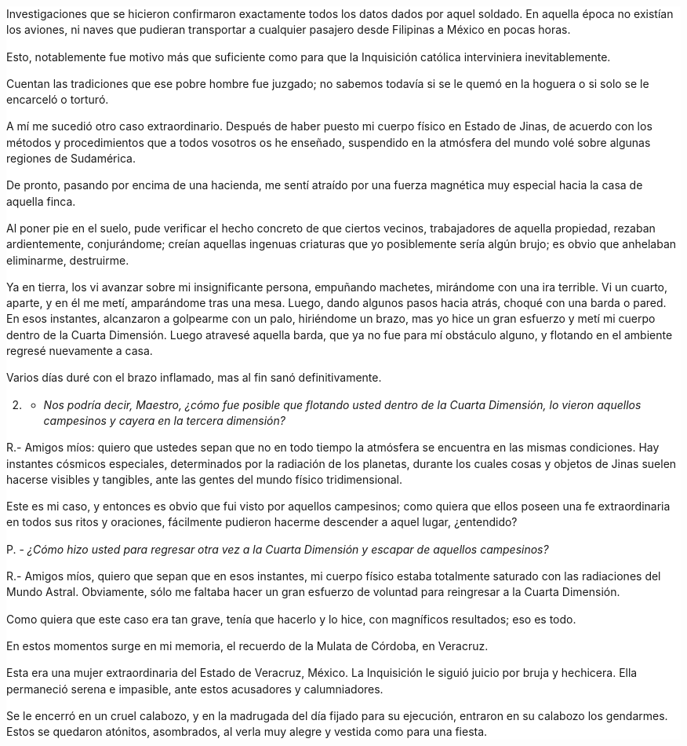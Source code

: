 Investigaciones que se hicieron confirmaron exactamente todos los datos dados por aquel soldado. En aquella época no existían los aviones, ni naves que pudieran transportar a cualquier pasajero desde Filipinas a México en pocas horas.

Esto, notablemente fue motivo más que suficiente como para que la Inquisición católica interviniera inevitablemente.

Cuentan las tradiciones que ese pobre hombre fue juzgado; no sabemos todavía si se le quemó en la hoguera o si solo se le encarceló o torturó.

A mí me sucedió otro caso extraordinario. Después de haber puesto mi cuerpo físico en Estado de Jinas, de acuerdo con los métodos y procedimientos que a todos vosotros os he enseñado, suspendido en la atmósfera del mundo volé sobre algunas regiones de Sudamérica.

De pronto, pasando por encima de una hacienda, me sentí atraído por una fuerza magnética muy especial hacia la casa de aquella finca.

Al poner pie en el suelo, pude verificar el hecho concreto de que ciertos vecinos, trabajadores de aquella propiedad, rezaban ardientemente, conjurándome; creían aquellas ingenuas criaturas que yo posiblemente sería algún brujo; es obvio que anhelaban eliminarme, destruirme.

Ya en tierra, los vi avanzar sobre mi insignificante persona, empuñando machetes, mirándome con una ira terrible. Vi un cuarto, aparte, y en él me metí, amparándome tras una mesa. Luego, dando algunos pasos hacia atrás, choqué con una barda o pared. En esos instantes, alcanzaron a golpearme con un palo, hiriéndome un brazo, mas yo hice un gran esfuerzo y metí mi cuerpo dentro de la Cuarta Dimensión. Luego atravesé aquella barda, que ya no fue para mí obstáculo alguno, y flotando en el ambiente regresé nuevamente a casa.

Varios días duré con el brazo inflamado, mas al fin sanó definitivamente.

2. - *Nos podría decir, Maestro, ¿cómo fue posible que flotando usted dentro de la Cuarta Dimensión, lo vieron aquellos campesinos y cayera en la tercera dimensión?*

R.- Amigos míos: quiero que ustedes sepan que no en todo tiempo la atmósfera se encuentra en las mismas condiciones. Hay instantes cósmicos especiales, determinados por la radiación de los planetas, durante los cuales cosas y objetos de Jinas suelen hacerse visibles y tangibles, ante las gentes del mundo físico tridimensional.

Este es mi caso, y entonces es obvio que fui visto por aquellos campesinos; como quiera que ellos poseen una fe extraordinaria en todos sus ritos y oraciones, fácilmente pudieron hacerme descender a aquel lugar, ¿entendido?

P. - *¿Cómo hizo usted para regresar otra vez a la Cuarta Dimensión y escapar de aquellos campesinos?*

R.- Amigos míos, quiero que sepan que en esos instantes, mi cuerpo físico estaba totalmente saturado con las radiaciones del Mundo Astral. Obviamente, sólo me faltaba hacer un gran esfuerzo de voluntad para reingresar a la Cuarta Dimensión.

Como quiera que este caso era tan grave, tenía que hacerlo y lo hice, con magníficos resultados; eso es todo.

En estos momentos surge en mi memoria, el recuerdo de la Mulata de Córdoba, en Veracruz.

Esta era una mujer extraordinaria del Estado de Veracruz, México. La Inquisición le siguió juicio por bruja y hechicera. Ella permaneció serena e impasible, ante estos acusadores y calumniadores.

Se le encerró en un cruel calabozo, y en la madrugada del día fijado para su ejecución, entraron en su calabozo los gendarmes. Estos se quedaron atónitos, asombrados, al verla muy alegre y vestida como para una fiesta.
